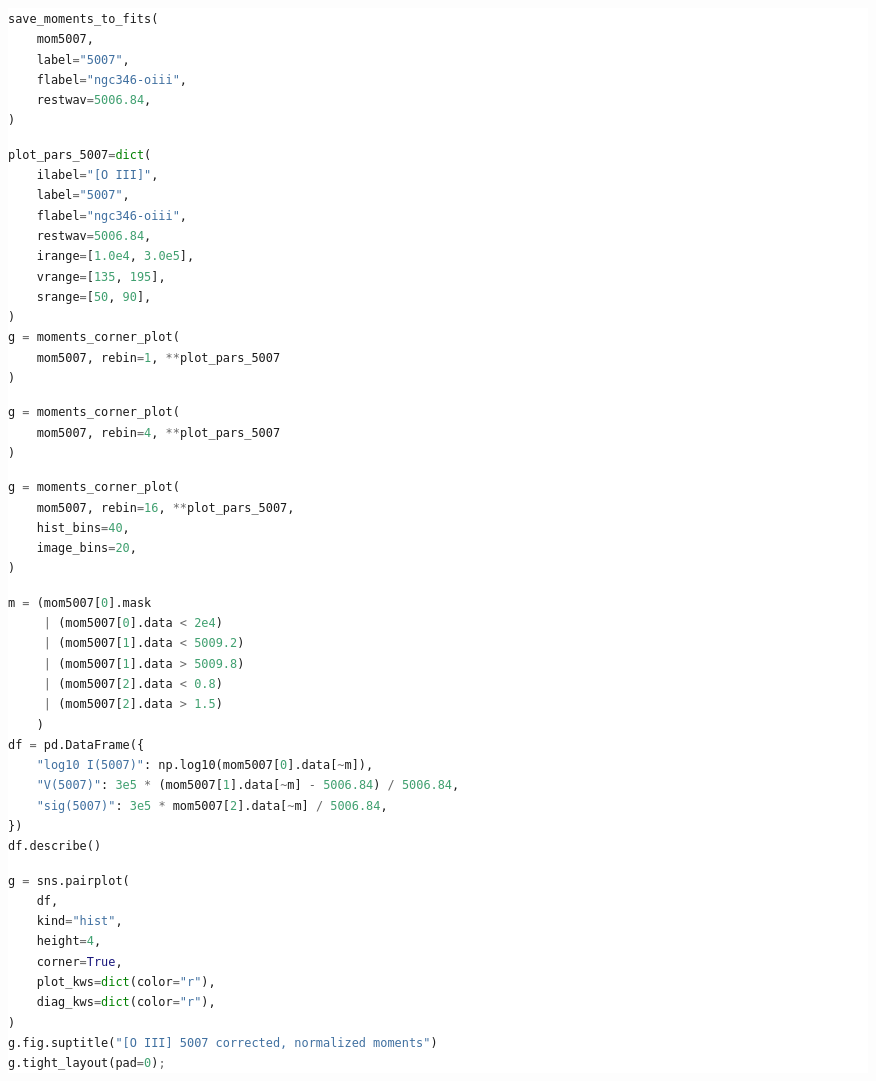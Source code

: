 ```python
save_moments_to_fits(
    mom5007,
    label="5007",
    flabel="ngc346-oiii",
    restwav=5006.84,
)
```

```python
plot_pars_5007=dict(
    ilabel="[O III]",
    label="5007",
    flabel="ngc346-oiii",
    restwav=5006.84,
    irange=[1.0e4, 3.0e5],
    vrange=[135, 195],
    srange=[50, 90],
)
g = moments_corner_plot(
    mom5007, rebin=1, **plot_pars_5007
)
```

```python
g = moments_corner_plot(
    mom5007, rebin=4, **plot_pars_5007
)
```

```python
g = moments_corner_plot(
    mom5007, rebin=16, **plot_pars_5007,
    hist_bins=40,
    image_bins=20,    
)
```

```python
m = (mom5007[0].mask 
     | (mom5007[0].data < 2e4)
     | (mom5007[1].data < 5009.2) 
     | (mom5007[1].data > 5009.8)
     | (mom5007[2].data < 0.8)
     | (mom5007[2].data > 1.5)
    )
df = pd.DataFrame({
    "log10 I(5007)": np.log10(mom5007[0].data[~m]),
    "V(5007)": 3e5 * (mom5007[1].data[~m] - 5006.84) / 5006.84,
    "sig(5007)": 3e5 * mom5007[2].data[~m] / 5006.84,
})
df.describe()
```

```python
g = sns.pairplot(
    df,
    kind="hist",
    height=4,
    corner=True,
    plot_kws=dict(color="r"),
    diag_kws=dict(color="r"),
)
g.fig.suptitle("[O III] 5007 corrected, normalized moments")
g.tight_layout(pad=0);
```

